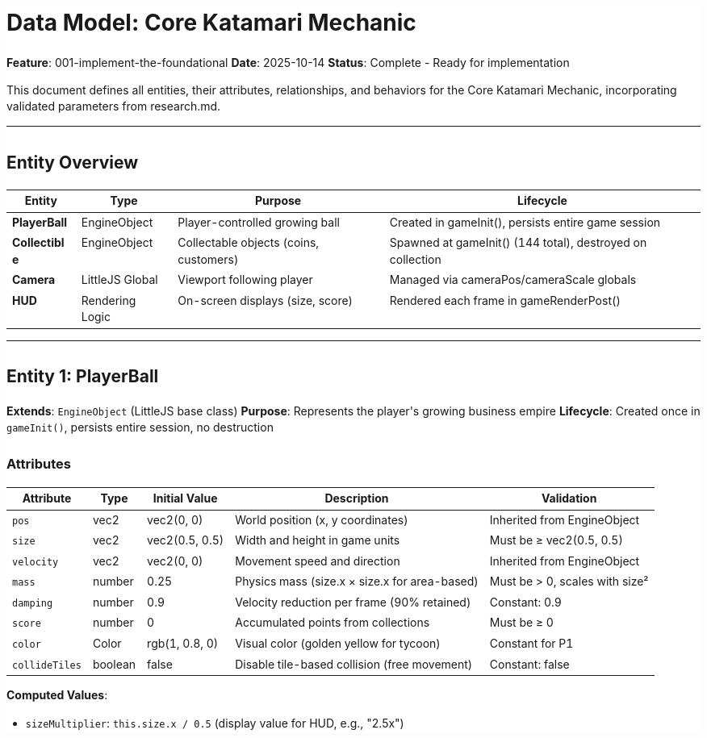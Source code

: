 # Data Model: Core Katamari Mechanic

**Feature**: 001-implement-the-foundational
**Date**: 2025-10-14
**Status**: Complete - Ready for implementation

This document defines all entities, their attributes, relationships, and behaviors for the Core Katamari Mechanic, incorporating validated parameters from research.md.

---

## Entity Overview

| Entity | Type | Purpose | Lifecycle |
|--------|------|---------|-----------|
| **PlayerBall** | EngineObject | Player-controlled growing ball | Created in gameInit(), persists entire game session |
| **Collectible** | EngineObject | Collectable objects (coins, customers) | Spawned at gameInit() (144 total), destroyed on collection |
| **Camera** | LittleJS Global | Viewport following player | Managed via cameraPos/cameraScale globals |
| **HUD** | Rendering Logic | On-screen displays (size, score) | Rendered each frame in gameRenderPost() |

---

## Entity 1: PlayerBall

**Extends**: `EngineObject` (LittleJS base class)
**Purpose**: Represents the player's growing business empire
**Lifecycle**: Created once in `gameInit()`, persists entire session, no destruction

### Attributes

| Attribute | Type | Initial Value | Description | Validation |
|-----------|------|---------------|-------------|------------|
| `pos` | vec2 | vec2(0, 0) | World position (x, y coordinates) | Inherited from EngineObject |
| `size` | vec2 | vec2(0.5, 0.5) | Width and height in game units | Must be ≥ vec2(0.5, 0.5) |
| `velocity` | vec2 | vec2(0, 0) | Movement speed and direction | Inherited from EngineObject |
| `mass` | number | 0.25 | Physics mass (size.x × size.x for area-based) | Must be > 0, scales with size² |
| `damping` | number | 0.9 | Velocity reduction per frame (90% retained) | Constant: 0.9 |
| `score` | number | 0 | Accumulated points from collections | Must be ≥ 0 |
| `color` | Color | rgb(1, 0.8, 0) | Visual color (golden yellow for tycoon) | Constant for P1 |
| `collideTiles` | boolean | false | Disable tile-based collision (free movement) | Constant: false |

**Computed Values**:
- `sizeMultiplier`: `this.size.x / 0.5` (display value for HUD, e.g., "2.5x")
